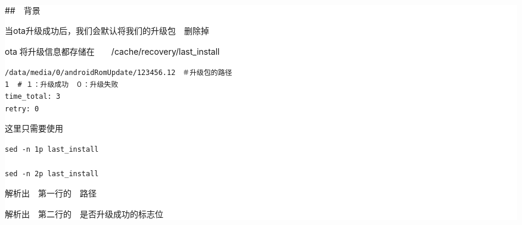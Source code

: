 ##　背景

当ota升级成功后，我们会默认将我们的升级包　删除掉

ota 将升级信息都存储在　　/cache/recovery/last_install

```shell
/data/media/0/androidRomUpdate/123456.12　＃升级包的路径
1  # １：升级成功　０：升级失败
time_total: 3
retry: 0
```

这里只需要使用　

```shell
sed -n 1p last_install

sed -n 2p last_install
```

解析出　第一行的　路径

解析出　第二行的　是否升级成功的标志位

